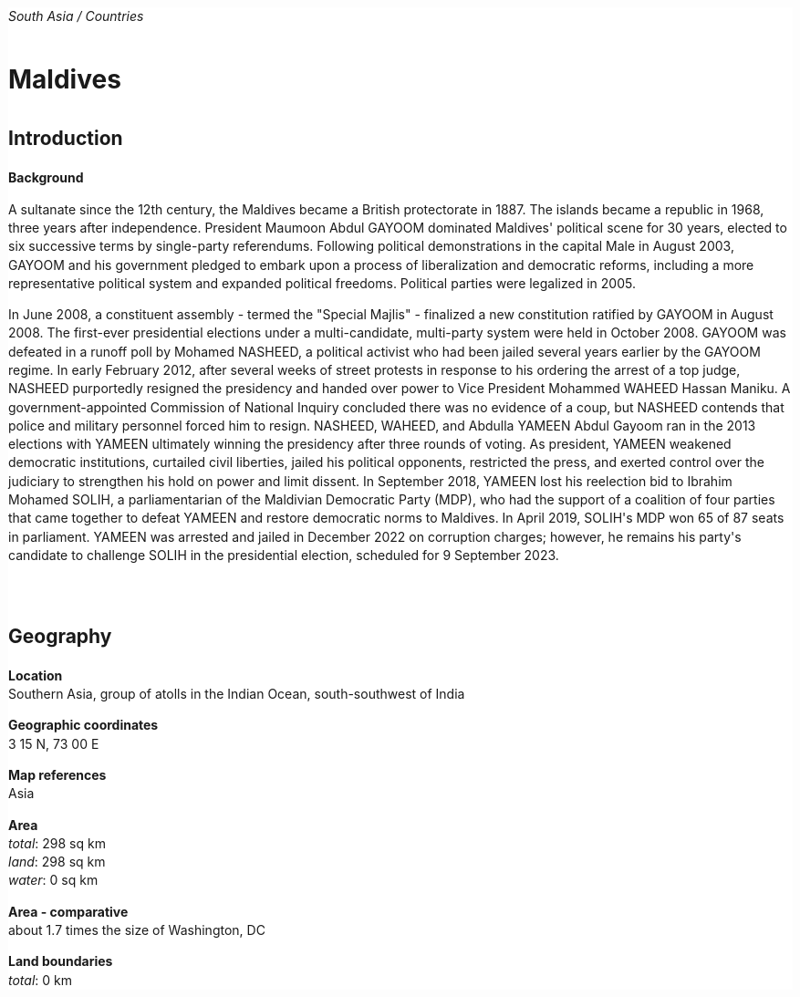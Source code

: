 _South Asia / Countries_

# Maldives

## Introduction

**Background**<br>
<p>A sultanate since the 12th century, the Maldives became a British protectorate in 1887. The islands became a republic in 1968, three years after independence. President Maumoon Abdul GAYOOM dominated Maldives' political scene for 30 years, elected to six successive terms by single-party referendums. Following political demonstrations in the capital Male in August 2003, GAYOOM and his government pledged to embark upon a process of liberalization and democratic reforms, including a more representative political system and expanded political freedoms. Political parties were legalized in 2005.</p> <p>In June 2008, a constituent assembly - termed the "Special Majlis" - finalized a new constitution ratified by GAYOOM in August 2008. The first-ever presidential elections under a multi-candidate, multi-party system were held in October 2008. GAYOOM was defeated in a runoff poll by Mohamed NASHEED, a political activist who had been jailed several years earlier by the GAYOOM regime. In early February 2012, after several weeks of street protests in response to his ordering the arrest of a top judge, NASHEED purportedly resigned the presidency and handed over power to Vice President Mohammed WAHEED Hassan Maniku. A government-appointed Commission of National Inquiry concluded there was no evidence of a coup, but NASHEED contends that police and military personnel forced him to resign. NASHEED, WAHEED, and Abdulla YAMEEN Abdul Gayoom ran in the 2013 elections with YAMEEN ultimately winning the presidency after three rounds of voting. As president, YAMEEN weakened democratic institutions, curtailed civil liberties, jailed his political opponents, restricted the press, and exerted control over the judiciary to strengthen his hold on power and limit dissent. In September 2018, YAMEEN lost his reelection bid to Ibrahim Mohamed SOLIH, a parliamentarian of the Maldivian Democratic Party (MDP), who had the support of a coalition of four parties that came together to defeat YAMEEN and restore democratic norms to Maldives. In April 2019, SOLIH's MDP won 65 of 87 seats in parliament. YAMEEN was arrested and jailed in December 2022 on corruption charges; however, he remains his party's candidate to challenge SOLIH in the presidential election, scheduled for 9 September 2023. </p><br>

## Geography

**Location**<br>
Southern Asia, group of atolls in the Indian Ocean, south-southwest of India<br>

**Geographic coordinates**<br>
3 15 N, 73 00 E<br>

**Map references**<br>
Asia<br>

**Area**<br>
_total_: 298 sq km<br>
_land_: 298 sq km<br>
_water_: 0 sq km<br>

**Area - comparative**<br>
about 1.7 times the size of Washington, DC<br>

**Land boundaries**<br>
_total_: 0 km<br>
